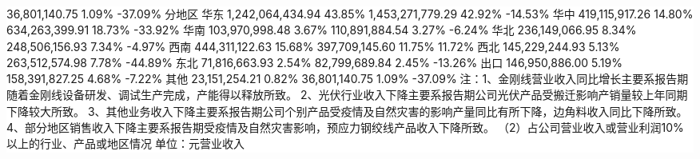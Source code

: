 36,801,140.75
1.09%
-37.09%
分地区
华东
1,242,064,434.94
43.85%
1,453,271,779.29
42.92%
-14.53%
华中
419,115,917.26
14.80%
634,263,399.91
18.73%
-33.92%
华南
103,970,998.48
3.67%
110,891,884.54
3.27%
-6.24%
华北
236,149,066.95
8.34%
248,506,156.93
7.34%
-4.97%
西南
444,311,122.63
15.68%
397,709,145.60
11.75%
11.72%
西北
145,229,244.93
5.13%
263,512,574.98
7.78%
-44.89%
东北
71,816,663.93
2.54%
82,799,689.84
2.45%
-13.26%
出口
146,950,886.00
5.19%
158,391,827.25
4.68%
-7.22%
其他
23,151,254.21
0.82%
36,801,140.75
1.09%
-37.09%
注：1、金刚线营业收入同比增长主要系报告期随着金刚线设备研发、调试生产完成，产能得以释放所致。
2、光伏行业收入下降主要系报告期公司光伏产品受搬迁影响产销量较上年同期下降较大所致。
3、其他业务收入下降主要系报告期公司个别产品受疫情及自然灾害的影响产量同比有所下降，边角料收入同比下降所致。
4、部分地区销售收入下降主要系报告期受疫情及自然灾害影响，预应力钢绞线产品收入下降所致。
（2）占公司营业收入或营业利润10%以上的行业、产品或地区情况
单位：元营业收入